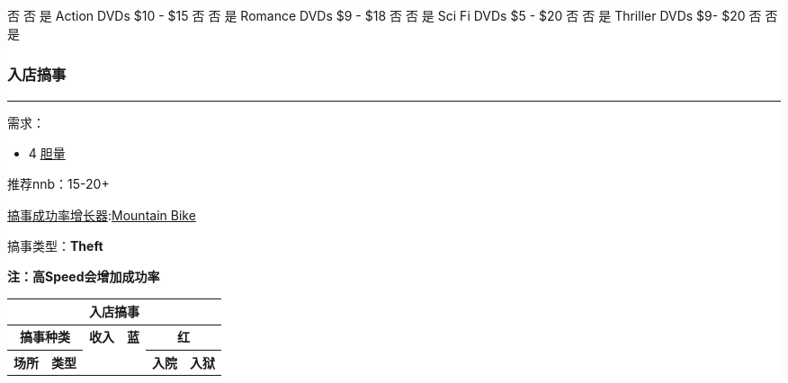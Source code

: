   <td>否</td>
  <td>否</td>
  <td>是</td>
</tr>
<tr>
  <td>Action DVDs</td>
  <td>$10 - $15</td>
  <td>否</td>
  <td>否</td>
  <td>是</td>
</tr>
<tr>
  <td>Romance DVDs</td>
  <td>$9 - $18</td>
  <td>否</td>
  <td>否</td>
  <td>是</td>
</tr>
<tr>
  <td>Sci Fi DVDs</td>
  <td>$5 - $20</td>
  <td>否</td>
  <td>否</td>
  <td>是</td>
</tr>
<tr>
  <td>Thriller DVDs</td>
  <td>$9- $20</td>
  <td>否</td>
  <td>否</td>
  <td>是</td>
</tr>
</table>

### 入店搞事
___

需求：

* 4 [胆量](/quicklink/14.-dan-liang.md)

推荐nnb：15-20+

[搞事成功率增长器](Enhancer.md):[Mountain Bike](Mountain-Bike.md)

搞事类型：**Theft**

**注：高Speed会增加成功率**

<table>
<tr>
  <th colspan="6">入店搞事</th>
</tr>
<tr>
  <th colspan="2">搞事种类</th>
  <th rowspan="2">收入</th>
  <th rowspan="2">蓝</th>
  <th colspan="2">红</th>
</tr>
<tr>
  <th>场所</th>
  <th>类型</th>
  <th>入院</th>
  <th>入狱</th>
</tr>
<tr>